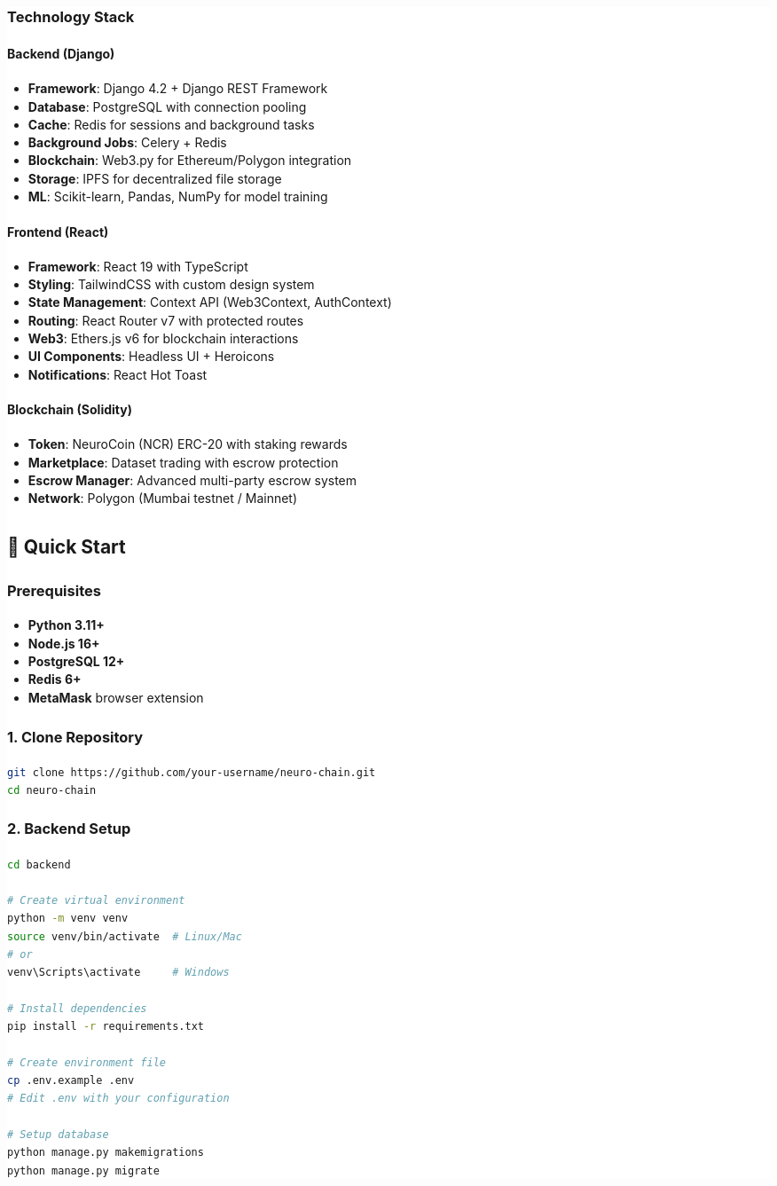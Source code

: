 ### Technology Stack

#### Backend (Django)
- **Framework**: Django 4.2 + Django REST Framework
- **Database**: PostgreSQL with connection pooling
- **Cache**: Redis for sessions and background tasks
- **Background Jobs**: Celery + Redis
- **Blockchain**: Web3.py for Ethereum/Polygon integration
- **Storage**: IPFS for decentralized file storage
- **ML**: Scikit-learn, Pandas, NumPy for model training

#### Frontend (React)
- **Framework**: React 19 with TypeScript
- **Styling**: TailwindCSS with custom design system
- **State Management**: Context API (Web3Context, AuthContext)
- **Routing**: React Router v7 with protected routes
- **Web3**: Ethers.js v6 for blockchain interactions
- **UI Components**: Headless UI + Heroicons
- **Notifications**: React Hot Toast

#### Blockchain (Solidity)
- **Token**: NeuroCoin (NCR) ERC-20 with staking rewards
- **Marketplace**: Dataset trading with escrow protection
- **Escrow Manager**: Advanced multi-party escrow system
- **Network**: Polygon (Mumbai testnet / Mainnet)

## 🚀 Quick Start

### Prerequisites

- **Python 3.11+**
- **Node.js 16+**
- **PostgreSQL 12+**
- **Redis 6+**
- **MetaMask** browser extension

### 1. Clone Repository

```bash
git clone https://github.com/your-username/neuro-chain.git
cd neuro-chain
```

### 2. Backend Setup

```bash
cd backend

# Create virtual environment
python -m venv venv
source venv/bin/activate  # Linux/Mac
# or
venv\Scripts\activate     # Windows

# Install dependencies
pip install -r requirements.txt

# Create environment file
cp .env.example .env
# Edit .env with your configuration

# Setup database
python manage.py makemigrations
python manage.py migrate
```